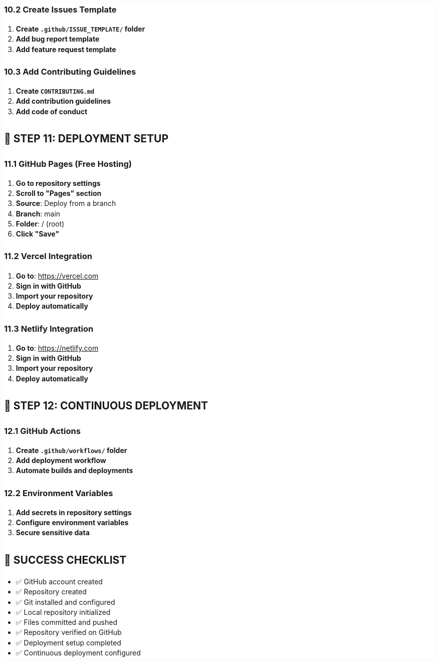 ### 10.2 Create Issues Template
1. **Create `.github/ISSUE_TEMPLATE/` folder**
2. **Add bug report template**
3. **Add feature request template**

### 10.3 Add Contributing Guidelines
1. **Create `CONTRIBUTING.md`**
2. **Add contribution guidelines**
3. **Add code of conduct**

## 🎯 STEP 11: DEPLOYMENT SETUP

### 11.1 GitHub Pages (Free Hosting)
1. **Go to repository settings**
2. **Scroll to "Pages" section**
3. **Source**: Deploy from a branch
4. **Branch**: main
5. **Folder**: / (root)
6. **Click "Save"**

### 11.2 Vercel Integration
1. **Go to**: https://vercel.com
2. **Sign in with GitHub**
3. **Import your repository**
4. **Deploy automatically**

### 11.3 Netlify Integration
1. **Go to**: https://netlify.com
2. **Sign in with GitHub**
3. **Import your repository**
4. **Deploy automatically**

## 🎯 STEP 12: CONTINUOUS DEPLOYMENT

### 12.1 GitHub Actions
1. **Create `.github/workflows/` folder**
2. **Add deployment workflow**
3. **Automate builds and deployments**

### 12.2 Environment Variables
1. **Add secrets in repository settings**
2. **Configure environment variables**
3. **Secure sensitive data**

## 🎉 SUCCESS CHECKLIST

- ✅ GitHub account created
- ✅ Repository created
- ✅ Git installed and configured
- ✅ Local repository initialized
- ✅ Files committed and pushed
- ✅ Repository verified on GitHub
- ✅ Deployment setup completed
- ✅ Continuous deployment configured
